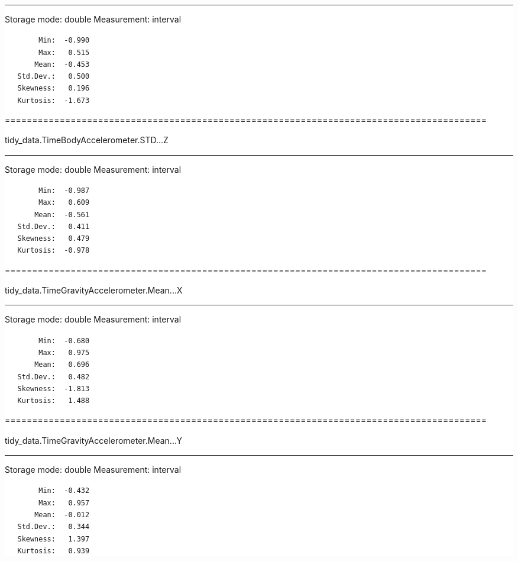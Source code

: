 ----------------------------------------------------------------------------------------

   Storage mode: double
   Measurement: interval

            Min:  -0.990
            Max:   0.515
           Mean:  -0.453
       Std.Dev.:   0.500
       Skewness:   0.196
       Kurtosis:  -1.673

========================================================================================

   tidy_data.TimeBodyAccelerometer.STD...Z

----------------------------------------------------------------------------------------

   Storage mode: double
   Measurement: interval

            Min:  -0.987
            Max:   0.609
           Mean:  -0.561
       Std.Dev.:   0.411
       Skewness:   0.479
       Kurtosis:  -0.978

========================================================================================

   tidy_data.TimeGravityAccelerometer.Mean...X

----------------------------------------------------------------------------------------

   Storage mode: double
   Measurement: interval

            Min:  -0.680
            Max:   0.975
           Mean:   0.696
       Std.Dev.:   0.482
       Skewness:  -1.813
       Kurtosis:   1.488

========================================================================================

   tidy_data.TimeGravityAccelerometer.Mean...Y

----------------------------------------------------------------------------------------

   Storage mode: double
   Measurement: interval

            Min:  -0.432
            Max:   0.957
           Mean:  -0.012
       Std.Dev.:   0.344
       Skewness:   1.397
       Kurtosis:   0.939
